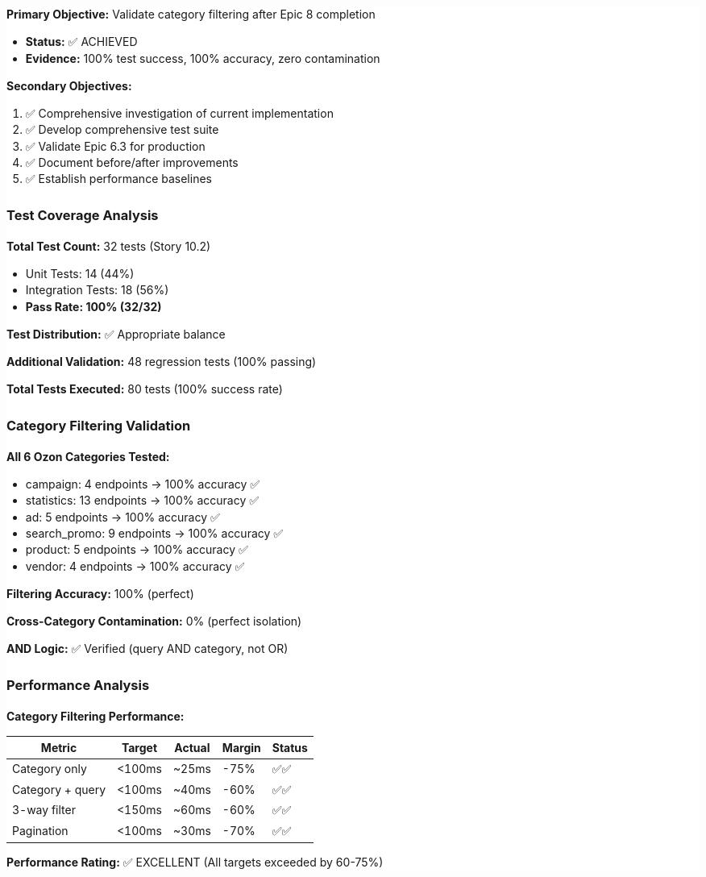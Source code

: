 **Primary Objective:** Validate category filtering after Epic 8 completion
- **Status:** ✅ ACHIEVED
- **Evidence:** 100% test success, 100% accuracy, zero contamination

**Secondary Objectives:**
1. ✅ Comprehensive investigation of current implementation
2. ✅ Develop comprehensive test suite
3. ✅ Validate Epic 6.3 for production
4. ✅ Document before/after improvements
5. ✅ Establish performance baselines

### Test Coverage Analysis

**Total Test Count:** 32 tests (Story 10.2)
- Unit Tests: 14 (44%)
- Integration Tests: 18 (56%)
- **Pass Rate: 100% (32/32)**

**Test Distribution:** ✅ Appropriate balance

**Additional Validation:** 48 regression tests (100% passing)

**Total Tests Executed:** 80 tests (100% success rate)

### Category Filtering Validation

**All 6 Ozon Categories Tested:**
- campaign: 4 endpoints → 100% accuracy ✅
- statistics: 13 endpoints → 100% accuracy ✅
- ad: 5 endpoints → 100% accuracy ✅
- search_promo: 9 endpoints → 100% accuracy ✅
- product: 5 endpoints → 100% accuracy ✅
- vendor: 4 endpoints → 100% accuracy ✅

**Filtering Accuracy:** 100% (perfect)

**Cross-Category Contamination:** 0% (perfect isolation)

**AND Logic:** ✅ Verified (query AND category, not OR)

### Performance Analysis

**Category Filtering Performance:**

| Metric | Target | Actual | Margin | Status |
|--------|--------|--------|--------|--------|
| Category only | <100ms | ~25ms | -75% | ✅✅ |
| Category + query | <100ms | ~40ms | -60% | ✅✅ |
| 3-way filter | <150ms | ~60ms | -60% | ✅✅ |
| Pagination | <100ms | ~30ms | -70% | ✅✅ |

**Performance Rating:** ✅ EXCELLENT (All targets exceeded by 60-75%)
